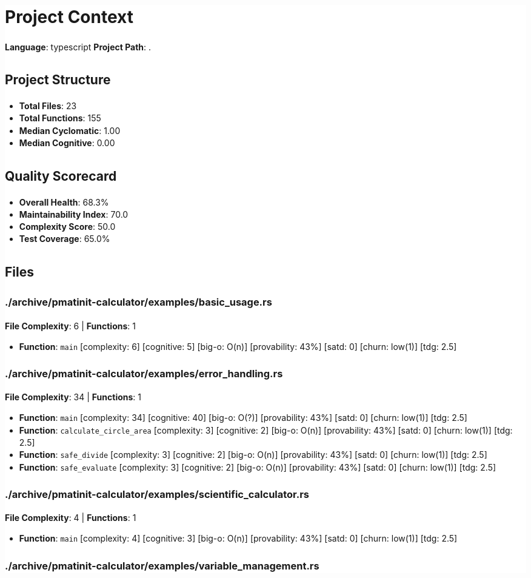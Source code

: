 # Project Context

**Language**: typescript
**Project Path**: .

## Project Structure

- **Total Files**: 23
- **Total Functions**: 155
- **Median Cyclomatic**: 1.00
- **Median Cognitive**: 0.00

## Quality Scorecard

- **Overall Health**: 68.3%
- **Maintainability Index**: 70.0
- **Complexity Score**: 50.0
- **Test Coverage**: 65.0%

## Files

### ./archive/pmatinit-calculator/examples/basic_usage.rs

**File Complexity**: 6 | **Functions**: 1

- **Function**: `main` [complexity: 6] [cognitive: 5] [big-o: O(n)] [provability: 43%] [satd: 0] [churn: low(1)] [tdg: 2.5]

### ./archive/pmatinit-calculator/examples/error_handling.rs

**File Complexity**: 34 | **Functions**: 1

- **Function**: `main` [complexity: 34] [cognitive: 40] [big-o: O(?)] [provability: 43%] [satd: 0] [churn: low(1)] [tdg: 2.5]
- **Function**: `calculate_circle_area` [complexity: 3] [cognitive: 2] [big-o: O(n)] [provability: 43%] [satd: 0] [churn: low(1)] [tdg: 2.5]
- **Function**: `safe_divide` [complexity: 3] [cognitive: 2] [big-o: O(n)] [provability: 43%] [satd: 0] [churn: low(1)] [tdg: 2.5]
- **Function**: `safe_evaluate` [complexity: 3] [cognitive: 2] [big-o: O(n)] [provability: 43%] [satd: 0] [churn: low(1)] [tdg: 2.5]

### ./archive/pmatinit-calculator/examples/scientific_calculator.rs

**File Complexity**: 4 | **Functions**: 1

- **Function**: `main` [complexity: 4] [cognitive: 3] [big-o: O(n)] [provability: 43%] [satd: 0] [churn: low(1)] [tdg: 2.5]

### ./archive/pmatinit-calculator/examples/variable_management.rs
